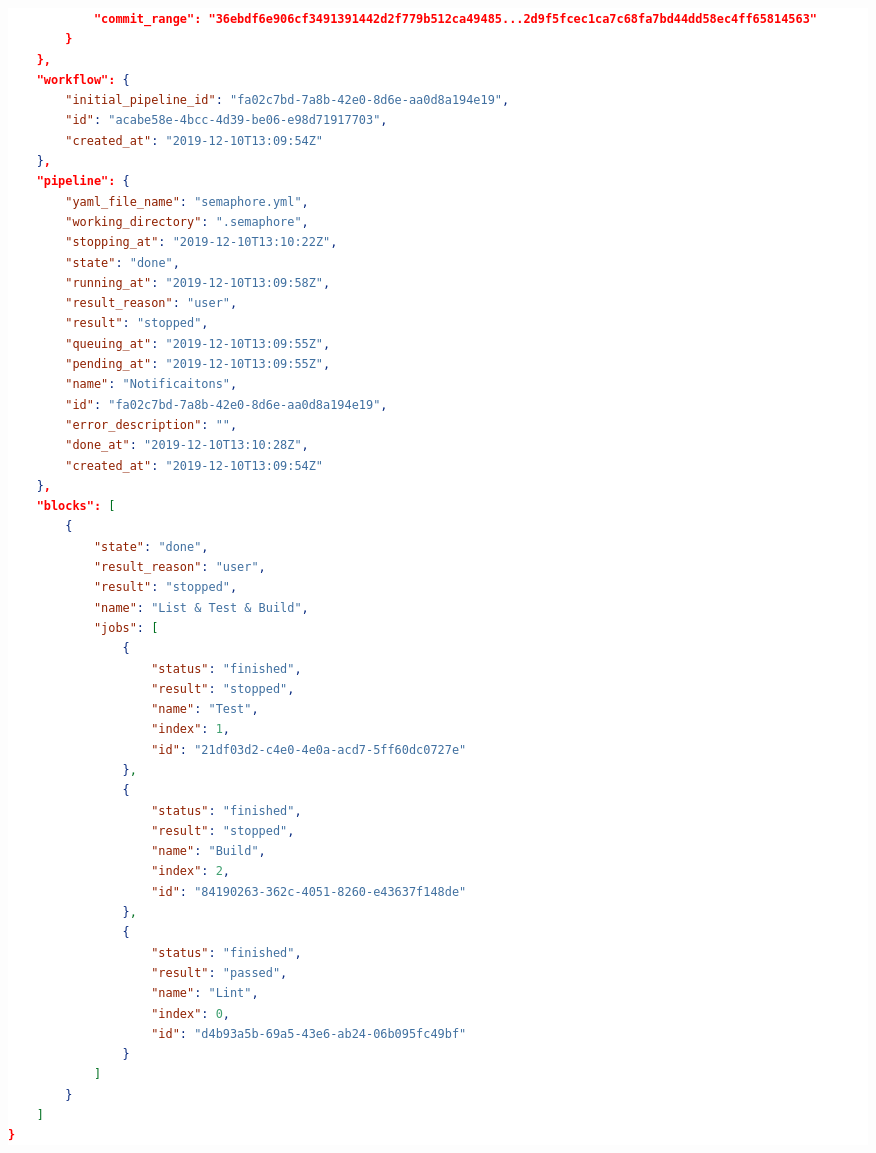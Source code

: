 ```json
            "commit_range": "36ebdf6e906cf3491391442d2f779b512ca49485...2d9f5fcec1ca7c68fa7bd44dd58ec4ff65814563"
        }
    },
    "workflow": {
        "initial_pipeline_id": "fa02c7bd-7a8b-42e0-8d6e-aa0d8a194e19",
        "id": "acabe58e-4bcc-4d39-be06-e98d71917703",
        "created_at": "2019-12-10T13:09:54Z"
    },
    "pipeline": {
        "yaml_file_name": "semaphore.yml",
        "working_directory": ".semaphore",
        "stopping_at": "2019-12-10T13:10:22Z",
        "state": "done",
        "running_at": "2019-12-10T13:09:58Z",
        "result_reason": "user",
        "result": "stopped",
        "queuing_at": "2019-12-10T13:09:55Z",
        "pending_at": "2019-12-10T13:09:55Z",
        "name": "Notificaitons",
        "id": "fa02c7bd-7a8b-42e0-8d6e-aa0d8a194e19",
        "error_description": "",
        "done_at": "2019-12-10T13:10:28Z",
        "created_at": "2019-12-10T13:09:54Z"
    },
    "blocks": [
        {
            "state": "done",
            "result_reason": "user",
            "result": "stopped",
            "name": "List & Test & Build",
            "jobs": [
                {
                    "status": "finished",
                    "result": "stopped",
                    "name": "Test",
                    "index": 1,
                    "id": "21df03d2-c4e0-4e0a-acd7-5ff60dc0727e"
                },
                {
                    "status": "finished",
                    "result": "stopped",
                    "name": "Build",
                    "index": 2,
                    "id": "84190263-362c-4051-8260-e43637f148de"
                },
                {
                    "status": "finished",
                    "result": "passed",
                    "name": "Lint",
                    "index": 0,
                    "id": "d4b93a5b-69a5-43e6-ab24-06b095fc49bf"
                }
            ]
        }
    ]
}
```
